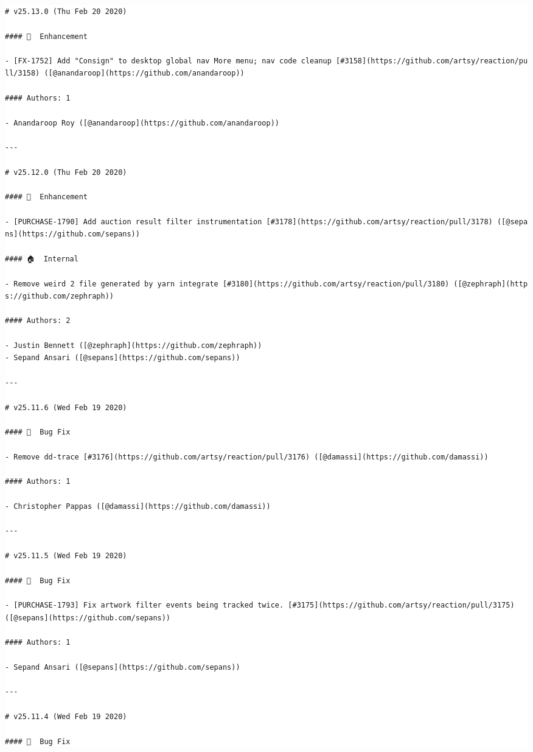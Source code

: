 ``` [#3391](https://github.com/artsy/reaction/pull/3391) ([@dblandin](https://github.com/dblandin))
# v25.13.0 (Thu Feb 20 2020)

#### 🚀  Enhancement

- [FX-1752] Add "Consign" to desktop global nav More menu; nav code cleanup [#3158](https://github.com/artsy/reaction/pull/3158) ([@anandaroop](https://github.com/anandaroop))

#### Authors: 1

- Anandaroop Roy ([@anandaroop](https://github.com/anandaroop))

---

# v25.12.0 (Thu Feb 20 2020)

#### 🚀  Enhancement

- [PURCHASE-1790] Add auction result filter instrumentation [#3178](https://github.com/artsy/reaction/pull/3178) ([@sepans](https://github.com/sepans))

#### 🏠  Internal

- Remove weird 2 file generated by yarn integrate [#3180](https://github.com/artsy/reaction/pull/3180) ([@zephraph](https://github.com/zephraph))

#### Authors: 2

- Justin Bennett ([@zephraph](https://github.com/zephraph))
- Sepand Ansari ([@sepans](https://github.com/sepans))

---

# v25.11.6 (Wed Feb 19 2020)

#### 🐛  Bug Fix

- Remove dd-trace [#3176](https://github.com/artsy/reaction/pull/3176) ([@damassi](https://github.com/damassi))

#### Authors: 1

- Christopher Pappas ([@damassi](https://github.com/damassi))

---

# v25.11.5 (Wed Feb 19 2020)

#### 🐛  Bug Fix

- [PURCHASE-1793] Fix artwork filter events being tracked twice. [#3175](https://github.com/artsy/reaction/pull/3175) ([@sepans](https://github.com/sepans))

#### Authors: 1

- Sepand Ansari ([@sepans](https://github.com/sepans))

---

# v25.11.4 (Wed Feb 19 2020)

#### 🐛  Bug Fix

```
